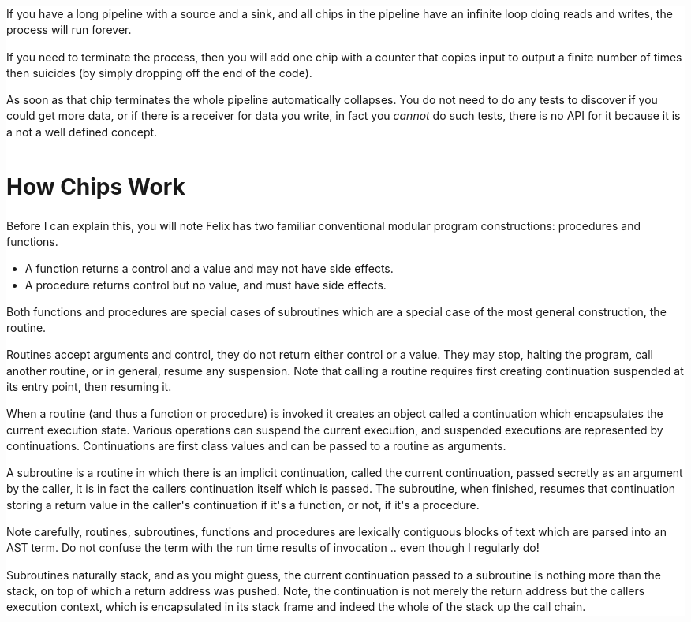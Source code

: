 If you have a long pipeline with a source and a sink,
and all chips in the pipeline have an infinite loop
doing reads and writes, the process will run forever.

If you need to terminate the process, then you will
add one chip with a counter that copies input to output
a finite number of times then suicides (by simply
dropping off the end of the code).

As soon as that chip terminates the whole pipeline
automatically collapses. You do not need to do any
tests to discover if you could get more data,
or if there is a receiver for data you write,
in fact you *cannot* do such tests, there is no API
for it because it is a not a well defined concept.

# How Chips Work

Before I can explain this, you will note Felix has two familiar
conventional modular program constructions: procedures and functions.
- A function returns a control and a value and may not have side effects.
- A procedure returns control but no value, and must have side effects.

Both functions and procedures are special cases of subroutines
which are a special case of the most general construction, the routine. 

Routines accept arguments and control,
they do not return either control or a value. They may stop, halting
the program, call another routine, or in general, resume any
suspension. Note that calling a routine requires first creating
continuation suspended at its entry point, then resuming it.

When a routine (and thus a function or procedure) is invoked
it creates an object called a continuation which encapsulates
the current execution state. Various operations can suspend
the current execution, and suspended executions are represented
by continuations. Continuations are first class values and can be
passed to a routine as arguments.

A subroutine is a routine in which there is an implicit continuation,
called the current continuation, passed secretly as an argument by
the caller, it is in fact the callers continuation itself which is
passed. The subroutine, when finished, resumes that continuation
storing a return value in the caller's continuation if it's a function,
or not, if it's a procedure.


Note carefully, routines, subroutines, functions and procedures
are lexically contiguous blocks of text which are parsed into
an AST term. Do not confuse the term with the run time results
of invocation .. even though I regularly do!

Subroutines naturally stack, and as you might guess, the current
continuation passed to a subroutine is nothing more than the stack,
on top of which a return address was pushed. Note, the continuation
is not merely the return address but the callers execution context,
which is encapsulated in its stack frame and indeed the whole
of the stack up the call chain.
